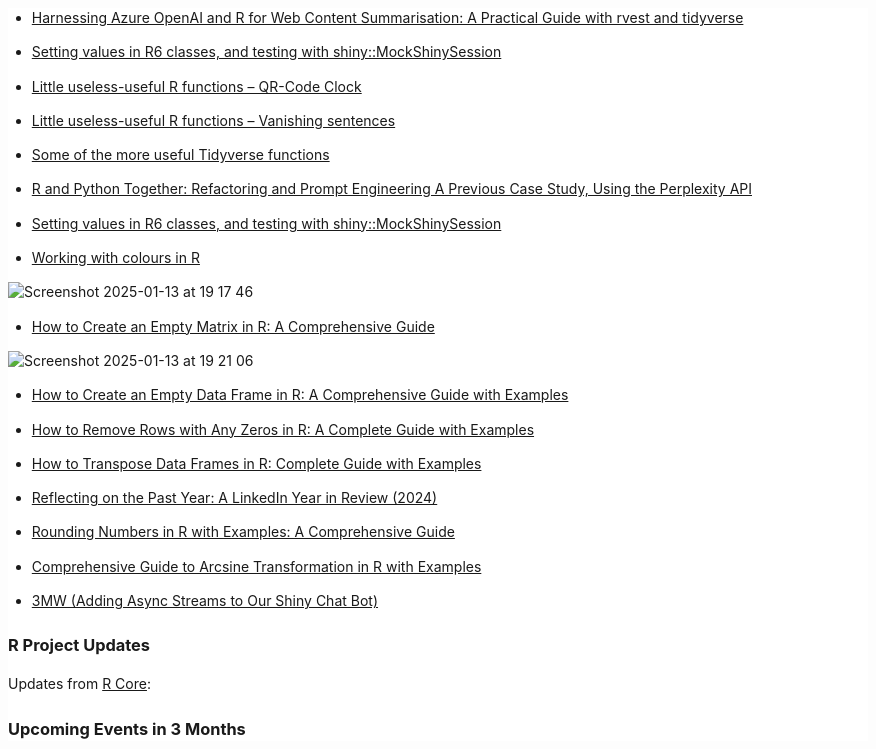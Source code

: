 + [Harnessing Azure OpenAI and R for Web Content Summarisation: A Practical Guide with rvest and tidyverse](https://martinctc.github.io/blog/harness-azure-openai-and-r-summarisation-rvest/)

+ [Setting values in R6 classes, and testing with shiny::MockShinySession](https://rtask.thinkr.fr/setting-values-in-r6-classes-and-testing-shinymockshinysession/)

+ [Little useless-useful R functions – QR-Code Clock](https://tomaztsql.wordpress.com/2025/01/08/little-useless-useful-r-functions-qr-code-clock/)

+ [Little useless-useful R functions – Vanishing sentences](https://tomaztsql.wordpress.com/2025/01/06/little-useless-useful-r-functions-vanishing-sentences/)

+ [Some of the more useful Tidyverse functions](https://tomaztsql.wordpress.com/2025/01/01/some-of-the-more-useful-tidyverse-functions/)

+ [R and Python Together: Refactoring and Prompt Engineering A Previous Case Study, Using the Perplexity API](https://www.markhw.com/blog/r-py-ppx)
  
+ [Setting values in R6 classes, and testing with shiny::MockShinySession](https://rtask.thinkr.fr/setting-values-in-r6-classes-and-testing-shinymockshinysession/)

+ [Working with colours in R](https://nrennie.rbind.io/blog/colours-in-r/)

![Screenshot 2025-01-13 at 19 17 46](https://github.com/user-attachments/assets/6f5f3bc1-c32d-4c13-81d9-89197e0a7f3d)

+ [How to Create an Empty Matrix in R: A Comprehensive Guide](https://www.spsanderson.com/steveondata/posts/2025-01-09/)

![Screenshot 2025-01-13 at 19 21 06](https://github.com/user-attachments/assets/567e1853-edd5-4837-8f31-792a3cf4c8a4)

+ [How to Create an Empty Data Frame in R: A Comprehensive Guide with Examples](https://www.spsanderson.com/steveondata/posts/2025-01-07/)
  
+ [How to Remove Rows with Any Zeros in R: A Complete Guide with Examples](https://www.spsanderson.com/steveondata/posts/2025-01-06/)
  
+ [How to Transpose Data Frames in R: Complete Guide with Examples](https://www.spsanderson.com/steveondata/posts/2025-01-02/)
  
+ [Reflecting on the Past Year: A LinkedIn Year in Review (2024)](https://www.spsanderson.com/steveondata/posts/2025-01-01/)
  
+ [Rounding Numbers in R with Examples: A Comprehensive Guide](https://www.spsanderson.com/steveondata/posts/2024-12-31/)
  
+ [Comprehensive Guide to Arcsine Transformation in R with Examples](https://www.spsanderson.com/steveondata/posts/2024-12-30/)
    
+ [3MW (Adding Async Streams to Our Shiny Chat Bot)](https://3mw.albert-rapp.de/p/adding-async-streams-to-our-shiny-chat-bot)




### R Project Updates

Updates from [R Core](http://developer.r-project.org/blosxom.cgi/R-devel/NEWS):

### Upcoming Events in 3 Months
